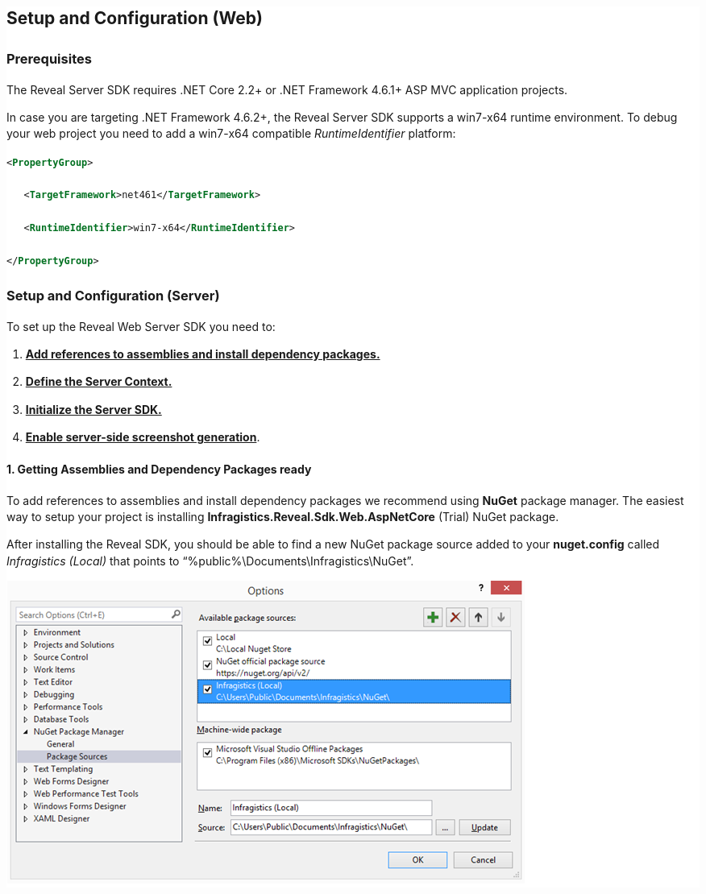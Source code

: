 ## Setup and Configuration (Web)

### Prerequisites

The Reveal Server SDK requires .NET Core 2.2+ or .NET Framework 4.6.1+
ASP MVC application projects.

In case you are targeting .NET Framework 4.6.2+, the Reveal Server SDK
supports a win7-x64 runtime environment. To debug your web project you
need to add a win7-x64 compatible *RuntimeIdentifier* platform:

``` xml
<PropertyGroup>

   <TargetFramework>net461</TargetFramework>

   <RuntimeIdentifier>win7-x64</RuntimeIdentifier>

</PropertyGroup>
```

### Setup and Configuration (Server)  

To set up the Reveal Web Server SDK you need to:

1.  [**Add references to assemblies and install dependency packages.**](#getting-assemblies-dependencies)

2.  [**Define the Server Context.**](#defining-server-context)

3.  [**Initialize the Server SDK.**](#initializing-server-sdk)

4.  [**Enable server-side screenshot generation**](#server-side-image-export).

<a name='getting-assemblies-dependencies'></a>
#### 1\. Getting Assemblies and Dependency Packages ready

To add references to assemblies and install dependency packages we
recommend using **NuGet** package manager.
The easiest way to setup your project is installing
**Infragistics.Reveal.Sdk.Web.AspNetCore** (Trial) NuGet package.

After installing the Reveal SDK, you should be able to find a new NuGet
package source added to your **nuget.config** called *Infragistics
(Local)* that points to “%public%\\Documents\\Infragistics\\NuGet”.

![addingNugetPackage\_web](images/addingNugetPackage_web.png)
